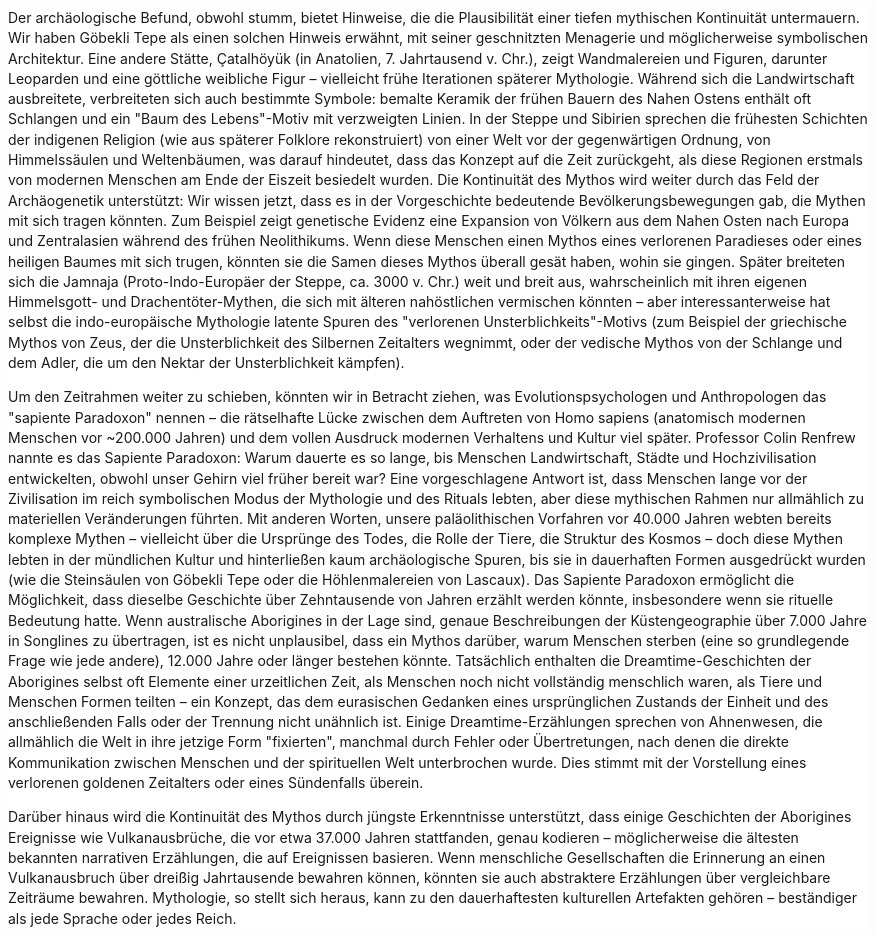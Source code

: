 Der archäologische Befund, obwohl stumm, bietet Hinweise, die die Plausibilität einer tiefen mythischen Kontinuität untermauern. Wir haben Göbekli Tepe als einen solchen Hinweis erwähnt, mit seiner geschnitzten Menagerie und möglicherweise symbolischen Architektur. Eine andere Stätte, Çatalhöyük (in Anatolien, 7. Jahrtausend v. Chr.), zeigt Wandmalereien und Figuren, darunter Leoparden und eine göttliche weibliche Figur – vielleicht frühe Iterationen späterer Mythologie. Während sich die Landwirtschaft ausbreitete, verbreiteten sich auch bestimmte Symbole: bemalte Keramik der frühen Bauern des Nahen Ostens enthält oft Schlangen und ein "Baum des Lebens"-Motiv mit verzweigten Linien. In der Steppe und Sibirien sprechen die frühesten Schichten der indigenen Religion (wie aus späterer Folklore rekonstruiert) von einer Welt vor der gegenwärtigen Ordnung, von Himmelssäulen und Weltenbäumen, was darauf hindeutet, dass das Konzept auf die Zeit zurückgeht, als diese Regionen erstmals von modernen Menschen am Ende der Eiszeit besiedelt wurden. Die Kontinuität des Mythos wird weiter durch das Feld der Archäogenetik unterstützt: Wir wissen jetzt, dass es in der Vorgeschichte bedeutende Bevölkerungsbewegungen gab, die Mythen mit sich tragen könnten. Zum Beispiel zeigt genetische Evidenz eine Expansion von Völkern aus dem Nahen Osten nach Europa und Zentralasien während des frühen Neolithikums. Wenn diese Menschen einen Mythos eines verlorenen Paradieses oder eines heiligen Baumes mit sich trugen, könnten sie die Samen dieses Mythos überall gesät haben, wohin sie gingen. Später breiteten sich die Jamnaja (Proto-Indo-Europäer der Steppe, ca. 3000 v. Chr.) weit und breit aus, wahrscheinlich mit ihren eigenen Himmelsgott- und Drachentöter-Mythen, die sich mit älteren nahöstlichen vermischen könnten – aber interessanterweise hat selbst die indo-europäische Mythologie latente Spuren des "verlorenen Unsterblichkeits"-Motivs (zum Beispiel der griechische Mythos von Zeus, der die Unsterblichkeit des Silbernen Zeitalters wegnimmt, oder der vedische Mythos von der Schlange und dem Adler, die um den Nektar der Unsterblichkeit kämpfen).

Um den Zeitrahmen weiter zu schieben, könnten wir in Betracht ziehen, was Evolutionspsychologen und Anthropologen das "sapiente Paradoxon" nennen – die rätselhafte Lücke zwischen dem Auftreten von Homo sapiens (anatomisch modernen Menschen vor ~200.000 Jahren) und dem vollen Ausdruck modernen Verhaltens und Kultur viel später. Professor Colin Renfrew nannte es das Sapiente Paradoxon: Warum dauerte es so lange, bis Menschen Landwirtschaft, Städte und Hochzivilisation entwickelten, obwohl unser Gehirn viel früher bereit war? Eine vorgeschlagene Antwort ist, dass Menschen lange vor der Zivilisation im reich symbolischen Modus der Mythologie und des Rituals lebten, aber diese mythischen Rahmen nur allmählich zu materiellen Veränderungen führten. Mit anderen Worten, unsere paläolithischen Vorfahren vor 40.000 Jahren webten bereits komplexe Mythen – vielleicht über die Ursprünge des Todes, die Rolle der Tiere, die Struktur des Kosmos – doch diese Mythen lebten in der mündlichen Kultur und hinterließen kaum archäologische Spuren, bis sie in dauerhaften Formen ausgedrückt wurden (wie die Steinsäulen von Göbekli Tepe oder die Höhlenmalereien von Lascaux). Das Sapiente Paradoxon ermöglicht die Möglichkeit, dass dieselbe Geschichte über Zehntausende von Jahren erzählt werden könnte, insbesondere wenn sie rituelle Bedeutung hatte. Wenn australische Aborigines in der Lage sind, genaue Beschreibungen der Küstengeographie über 7.000 Jahre in Songlines zu übertragen, ist es nicht unplausibel, dass ein Mythos darüber, warum Menschen sterben (eine so grundlegende Frage wie jede andere), 12.000 Jahre oder länger bestehen könnte. Tatsächlich enthalten die Dreamtime-Geschichten der Aborigines selbst oft Elemente einer urzeitlichen Zeit, als Menschen noch nicht vollständig menschlich waren, als Tiere und Menschen Formen teilten – ein Konzept, das dem eurasischen Gedanken eines ursprünglichen Zustands der Einheit und des anschließenden Falls oder der Trennung nicht unähnlich ist. Einige Dreamtime-Erzählungen sprechen von Ahnenwesen, die allmählich die Welt in ihre jetzige Form "fixierten", manchmal durch Fehler oder Übertretungen, nach denen die direkte Kommunikation zwischen Menschen und der spirituellen Welt unterbrochen wurde. Dies stimmt mit der Vorstellung eines verlorenen goldenen Zeitalters oder eines Sündenfalls überein.

Darüber hinaus wird die Kontinuität des Mythos durch jüngste Erkenntnisse unterstützt, dass einige Geschichten der Aborigines Ereignisse wie Vulkanausbrüche, die vor etwa 37.000 Jahren stattfanden, genau kodieren – möglicherweise die ältesten bekannten narrativen Erzählungen, die auf Ereignissen basieren. Wenn menschliche Gesellschaften die Erinnerung an einen Vulkanausbruch über dreißig Jahrtausende bewahren können, könnten sie auch abstraktere Erzählungen über vergleichbare Zeiträume bewahren. Mythologie, so stellt sich heraus, kann zu den dauerhaftesten kulturellen Artefakten gehören – beständiger als jede Sprache oder jedes Reich.
